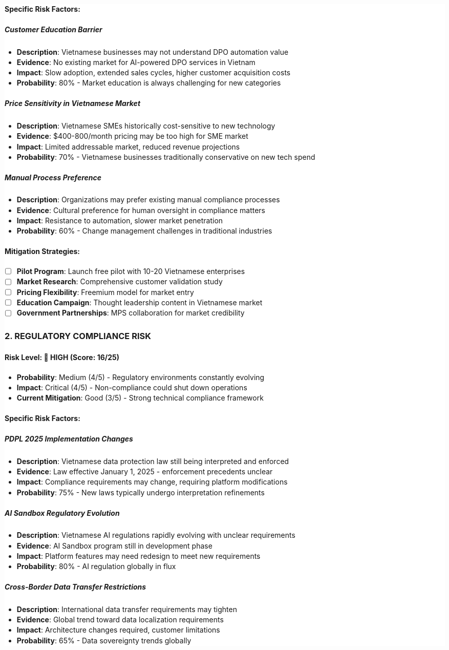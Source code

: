 #### **Specific Risk Factors:**
##### **Customer Education Barrier**
- **Description**: Vietnamese businesses may not understand DPO automation value
- **Evidence**: No existing market for AI-powered DPO services in Vietnam
- **Impact**: Slow adoption, extended sales cycles, higher customer acquisition costs
- **Probability**: 80% - Market education is always challenging for new categories

##### **Price Sensitivity in Vietnamese Market**
- **Description**: Vietnamese SMEs historically cost-sensitive to new technology
- **Evidence**: $400-800/month pricing may be too high for SME market
- **Impact**: Limited addressable market, reduced revenue projections
- **Probability**: 70% - Vietnamese businesses traditionally conservative on new tech spend

##### **Manual Process Preference**
- **Description**: Organizations may prefer existing manual compliance processes
- **Evidence**: Cultural preference for human oversight in compliance matters
- **Impact**: Resistance to automation, slower market penetration
- **Probability**: 60% - Change management challenges in traditional industries

#### **Mitigation Strategies:**
- [ ] **Pilot Program**: Launch free pilot with 10-20 Vietnamese enterprises
- [ ] **Market Research**: Comprehensive customer validation study
- [ ] **Pricing Flexibility**: Freemium model for market entry
- [ ] **Education Campaign**: Thought leadership content in Vietnamese market
- [ ] **Government Partnerships**: MPS collaboration for market credibility

### **2. REGULATORY COMPLIANCE RISK**

#### **Risk Level: 🔴 HIGH (Score: 16/25)**
- **Probability**: Medium (4/5) - Regulatory environments constantly evolving
- **Impact**: Critical (4/5) - Non-compliance could shut down operations
- **Current Mitigation**: Good (3/5) - Strong technical compliance framework

#### **Specific Risk Factors:**
##### **PDPL 2025 Implementation Changes**
- **Description**: Vietnamese data protection law still being interpreted and enforced
- **Evidence**: Law effective January 1, 2025 - enforcement precedents unclear
- **Impact**: Compliance requirements may change, requiring platform modifications
- **Probability**: 75% - New laws typically undergo interpretation refinements

##### **AI Sandbox Regulatory Evolution**
- **Description**: Vietnamese AI regulations rapidly evolving with unclear requirements
- **Evidence**: AI Sandbox program still in development phase
- **Impact**: Platform features may need redesign to meet new requirements
- **Probability**: 80% - AI regulation globally in flux

##### **Cross-Border Data Transfer Restrictions**
- **Description**: International data transfer requirements may tighten
- **Evidence**: Global trend toward data localization requirements
- **Impact**: Architecture changes required, customer limitations
- **Probability**: 65% - Data sovereignty trends globally
